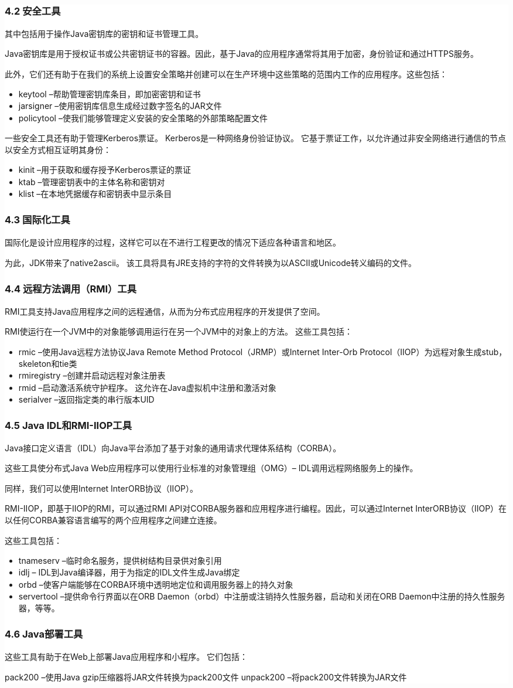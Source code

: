 ### 4.2 安全工具
其中包括用于操作Java密钥库的密钥和证书管理工具。

Java密钥库是用于授权证书或公共密钥证书的容器。因此，基于Java的应用程序通常将其用于加密，身份验证和通过HTTPS服务。

此外，它们还有助于在我们的系统上设置安全策略并创建可以在生产环境中这些策略的范围内工作的应用程序。这些包括：

* keytool –帮助管理密钥库条目，即加密密钥和证书
* jarsigner –使用密钥库信息生成经过数字签名的JAR文件
* policytool –使我们能够管理定义安装的安全策略的外部策略配置文件

一些安全工具还有助于管理Kerberos票证。
Kerberos是一种网络身份验证协议。
它基于票证工作，以允许通过非安全网络进行通信的节点以安全方式相互证明其身份：

* kinit –用于获取和缓存授予Kerberos票证的票证
* ktab –管理密钥表中的主体名称和密钥对
* klist –在本地凭据缓存和密钥表中显示条目

### 4.3 国际化工具
国际化是设计应用程序的过程，这样它可以在不进行工程更改的情况下适应各种语言和地区。

为此，JDK带来了native2ascii。 该工具将具有JRE支持的字符的文件转换为以ASCII或Unicode转义编码的文件。

### 4.4 远程方法调用（RMI）工具
RMI工具支持Java应用程序之间的远程通信，从而为分布式应用程序的开发提供了空间。

RMI使运行在一个JVM中的对象能够调用运行在另一个JVM中的对象上的方法。 这些工具包括：

* rmic –使用Java远程方法协议Java Remote Method Protocol（JRMP）或Internet Inter-Orb Protocol（IIOP）为远程对象生成stub，skeleton和tie类
* rmiregistry –创建并启动远程对象注册表
* rmid –启动激活系统守护程序。 这允许在Java虚拟机中注册和激活对象
* serialver –返回指定类的串行版本UID

### 4.5 Java IDL和RMI-IIOP工具
Java接口定义语言（IDL）向Java平台添加了基于对象的通用请求代理体系结构（CORBA）。

这些工具使分布式Java Web应用程序可以使用行业标准的对象管理组（OMG）– IDL调用远程网络服务上的操作。

同样，我们可以使用Internet InterORB协议（IIOP）。

RMI-IIOP，即基于IIOP的RMI，可以通过RMI API对CORBA服务器和应用程序进行编程。因此，可以通过Internet InterORB协议（IIOP）在以任何CORBA兼容语言编写的两个应用程序之间建立连接。

这些工具包括：

* tnameserv –临时命名服务，提供树结构目录供对象引用
* idlj – IDL到Java编译器，用于为指定的IDL文件生成Java绑定
* orbd –使客户端能够在CORBA环境中透明地定位和调用服务器上的持久对象
* servertool –提供命令行界面以在ORB Daemon（orbd）中注册或注销持久性服务器，启动和关闭在ORB Daemon中注册的持久性服务器，等等。

### 4.6 Java部署工具
这些工具有助于在Web上部署Java应用程序和小程序。 它们包括：

pack200 –使用Java gzip压缩器将JAR文件转换为pack200文件
unpack200 –将pack200文件转换为JAR文件
